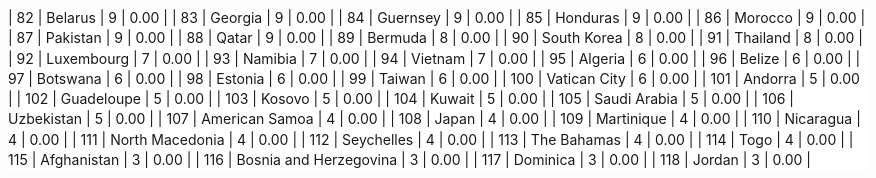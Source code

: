 | 82 | Belarus | 9 | 0.00 |
| 83 | Georgia | 9 | 0.00 |
| 84 | Guernsey | 9 | 0.00 |
| 85 | Honduras | 9 | 0.00 |
| 86 | Morocco | 9 | 0.00 |
| 87 | Pakistan | 9 | 0.00 |
| 88 | Qatar | 9 | 0.00 |
| 89 | Bermuda | 8 | 0.00 |
| 90 | South Korea | 8 | 0.00 |
| 91 | Thailand | 8 | 0.00 |
| 92 | Luxembourg | 7 | 0.00 |
| 93 | Namibia | 7 | 0.00 |
| 94 | Vietnam | 7 | 0.00 |
| 95 | Algeria | 6 | 0.00 |
| 96 | Belize | 6 | 0.00 |
| 97 | Botswana | 6 | 0.00 |
| 98 | Estonia | 6 | 0.00 |
| 99 | Taiwan | 6 | 0.00 |
| 100 | Vatican City | 6 | 0.00 |
| 101 | Andorra | 5 | 0.00 |
| 102 | Guadeloupe | 5 | 0.00 |
| 103 | Kosovo | 5 | 0.00 |
| 104 | Kuwait | 5 | 0.00 |
| 105 | Saudi Arabia | 5 | 0.00 |
| 106 | Uzbekistan | 5 | 0.00 |
| 107 | American Samoa | 4 | 0.00 |
| 108 | Japan | 4 | 0.00 |
| 109 | Martinique | 4 | 0.00 |
| 110 | Nicaragua | 4 | 0.00 |
| 111 | North Macedonia | 4 | 0.00 |
| 112 | Seychelles | 4 | 0.00 |
| 113 | The Bahamas | 4 | 0.00 |
| 114 | Togo | 4 | 0.00 |
| 115 | Afghanistan | 3 | 0.00 |
| 116 | Bosnia and Herzegovina | 3 | 0.00 |
| 117 | Dominica | 3 | 0.00 |
| 118 | Jordan | 3 | 0.00 |